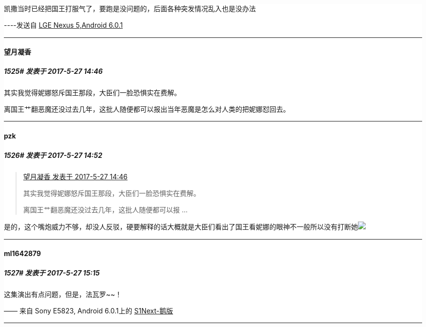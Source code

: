 凯撒当时已经把国王打服气了，要跑是没问题的，后面各种突发情况乱入也是没办法


----发送自 [LGE Nexus 5,Android 6.0.1](http://stage1.5j4m.com/?1.27)







*****

####  望月凝香  
##### 1525#       发表于 2017-5-27 14:46




其实我觉得妮娜怒斥国王那段，大臣们一脸恐惧实在费解。

离国王艹翻恶魔还没过去几年，这批人随便都可以报出当年恶魔是怎么对人类的把妮娜怼回去。







*****

####  pzk  
##### 1526#       发表于 2017-5-27 14:52



<blockquote><a href="httphttps://bbs.saraba1st.com/2b/forum.php?mod=redirect&amp;goto=findpost&amp;pid=36073857&amp;ptid=1229445" target="_blank">望月凝香 发表于 2017-5-27 14:46</a>

其实我觉得妮娜怒斥国王那段，大臣们一脸恐惧实在费解。

离国王艹翻恶魔还没过去几年，这批人随便都可以报 ...</blockquote>
是的，这个嘴炮威力不够，却没人反驳，硬要解释的话大概就是大臣们看出了国王看妮娜的眼神不一般所以没有打断她<img src="https://static.saraba1st.com/image/smiley/face2017/125.png" referrerpolicy="no-referrer">







*****

####  ml1642879  
##### 1527#       发表于 2017-5-27 15:15




这集演出有点问题，但是，法瓦罗~~！

—— 来自 Sony E5823, Android 6.0.1上的 [S1Next-鹅版](http://www.coolapk.com/apk/me.ykrank.s1next)







*****
